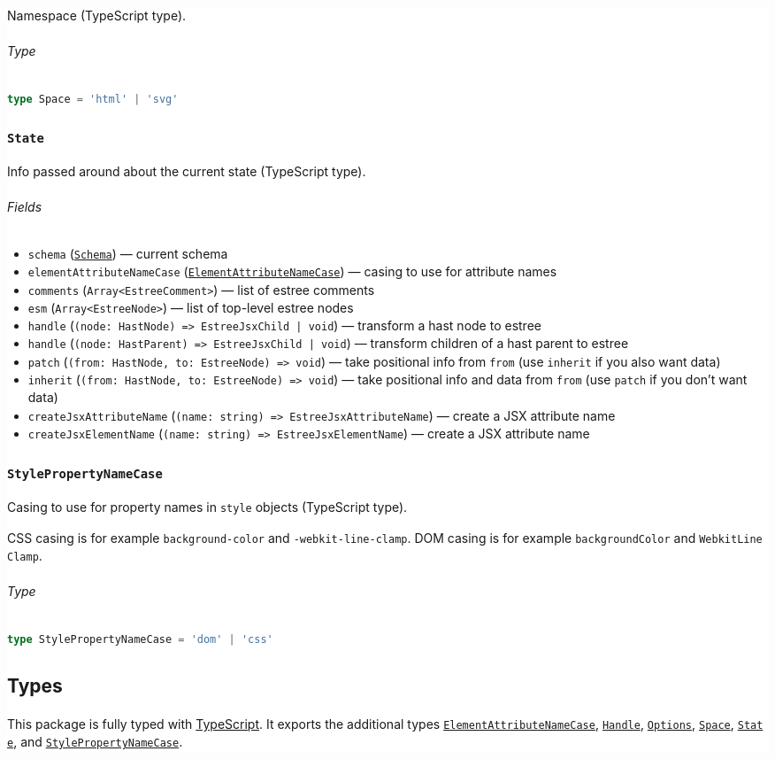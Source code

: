 Namespace (TypeScript type).

###### Type

```ts
type Space = 'html' | 'svg'
```

### `State`

Info passed around about the current state (TypeScript type).

###### Fields

*   `schema` ([`Schema`][schema])
    — current schema
*   `elementAttributeNameCase`
    ([`ElementAttributeNameCase`][api-element-attribute-name-case])
    — casing to use for attribute names
*   `comments` (`Array<EstreeComment>`)
    — list of estree comments
*   `esm` (`Array<EstreeNode>`)
    — list of top-level estree nodes
*   `handle` (`(node: HastNode) => EstreeJsxChild | void`)
    — transform a hast node to estree
*   `handle` (`(node: HastParent) => EstreeJsxChild | void`)
    — transform children of a hast parent to estree
*   `patch` (`(from: HastNode, to: EstreeNode) => void`)
    — take positional info from `from` (use `inherit` if you also want data)
*   `inherit` (`(from: HastNode, to: EstreeNode) => void`)
    — take positional info and data from `from` (use `patch` if you don’t want
    data)
*   `createJsxAttributeName` (`(name: string) => EstreeJsxAttributeName`)
    — create a JSX attribute name
*   `createJsxElementName` (`(name: string) => EstreeJsxElementName`)
    — create a JSX attribute name

### `StylePropertyNameCase`

Casing to use for property names in `style` objects (TypeScript type).

CSS casing is for example `background-color` and `-webkit-line-clamp`.
DOM casing is for example `backgroundColor` and `WebkitLineClamp`.

###### Type

```ts
type StylePropertyNameCase = 'dom' | 'css'
```

## Types

This package is fully typed with [TypeScript][].
It exports the additional types
[`ElementAttributeNameCase`][api-element-attribute-name-case],
[`Handle`][api-handle], [`Options`][api-options],
[`Space`][api-space], [`State`][api-state], and
[`StylePropertyNameCase`][api-style-property-name-case].


[build-badge]: https://github.com/syntax-tree/hast-util-to-estree/workflows/main/badge.svg
[build]: https://github.com/syntax-tree/hast-util-to-estree/actions
[coverage-badge]: https://img.shields.io/codecov/c/github/syntax-tree/hast-util-to-estree.svg
[coverage]: https://codecov.io/github/syntax-tree/hast-util-to-estree
[downloads-badge]: https://img.shields.io/npm/dm/hast-util-to-estree.svg
[downloads]: https://www.npmjs.com/package/hast-util-to-estree
[size-badge]: https://img.shields.io/bundlephobia/minzip/hast-util-to-estree.svg
[size]: https://bundlephobia.com/result?p=hast-util-to-estree
[sponsors-badge]: https://opencollective.com/unified/sponsors/badge.svg
[backers-badge]: https://opencollective.com/unified/backers/badge.svg
[collective]: https://opencollective.com/unified
[chat-badge]: https://img.shields.io/badge/chat-discussions-success.svg
[chat]: https://github.com/syntax-tree/unist/discussions
[npm]: https://docs.npmjs.com/cli/install
[esm]: https://gist.github.com/sindresorhus/a39789f98801d908bbc7ff3ecc99d99c
[esmsh]: https://esm.sh
[typescript]: https://www.typescriptlang.org
[license]: license
[author]: https://wooorm.com
[health]: https://github.com/syntax-tree/.github
[contributing]: https://github.com/syntax-tree/.github/blob/main/contributing.md
[support]: https://github.com/syntax-tree/.github/blob/main/support.md
[coc]: https://github.com/syntax-tree/.github/blob/main/code-of-conduct.md
[hastscript]: https://github.com/syntax-tree/hastscript
[hast]: https://github.com/syntax-tree/hast
[hast-node]: https://github.com/syntax-tree/hast#nodes
[estree]: https://github.com/estree/estree
[program]: https://github.com/estree/estree/blob/master/es5.md#programs
[estree-util-to-js]: https://github.com/syntax-tree/estree-util-to-js
[mdast-util-mdx]: https://github.com/syntax-tree/mdast-util-mdx
[build-jsx]: https://github.com/wooorm/estree-util-build-jsx
[schema]: https://github.com/wooorm/property-information#api
[mdx]: https://mdxjs.com
[api-default-handlers]: #defaulthandlers
[api-to-estree]: #toestreetree-options
[api-element-attribute-name-case]: #elementattributenamecase
[api-handle]: #handle
[api-options]: #options
[api-space]: #space
[api-state]: #state
[api-style-property-name-case]: #stylepropertynamecase